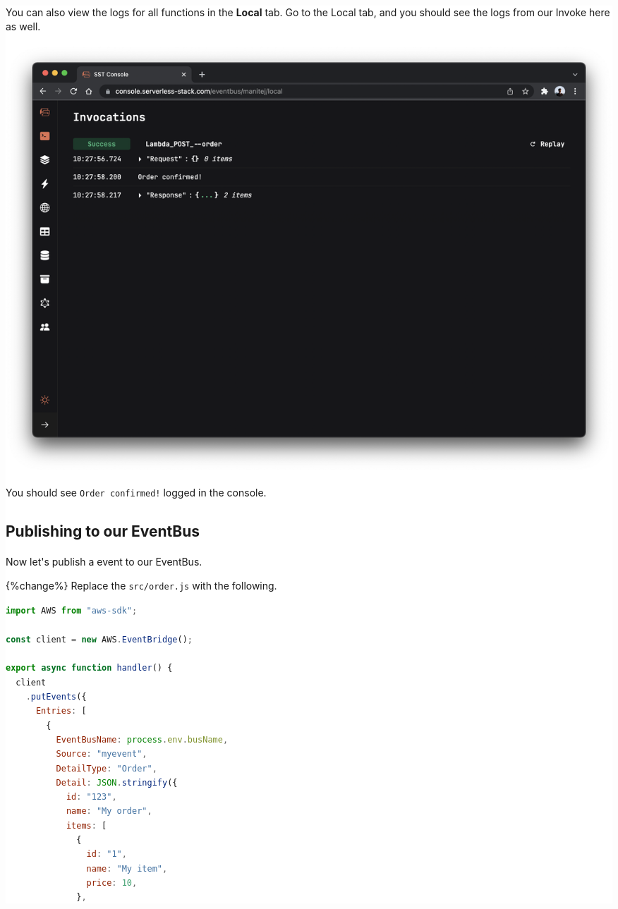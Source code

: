 You can also view the logs for all functions in the **Local** tab. Go to the Local tab, and you should see the logs from our Invoke here as well.

![Local tab response without event](/assets/examples/eventbus/Local_tab_response_without_events.png)

You should see `Order confirmed!` logged in the console.

## Publishing to our EventBus

Now let's publish a event to our EventBus.

{%change%} Replace the `src/order.js` with the following.

```js
import AWS from "aws-sdk";

const client = new AWS.EventBridge();

export async function handler() {
  client
    .putEvents({
      Entries: [
        {
          EventBusName: process.env.busName,
          Source: "myevent",
          DetailType: "Order",
          Detail: JSON.stringify({
            id: "123",
            name: "My order",
            items: [
              {
                id: "1",
                name: "My item",
                price: 10,
              },
```